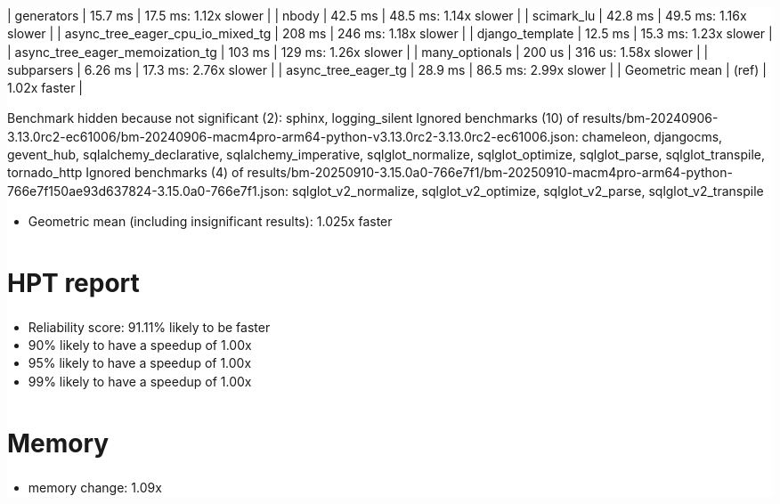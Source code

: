 | generators                       | 15.7 ms                                                        | 17.5 ms: 1.12x slower                                                   |
| nbody                            | 42.5 ms                                                        | 48.5 ms: 1.14x slower                                                   |
| scimark_lu                       | 42.8 ms                                                        | 49.5 ms: 1.16x slower                                                   |
| async_tree_eager_cpu_io_mixed_tg | 208 ms                                                         | 246 ms: 1.18x slower                                                    |
| django_template                  | 12.5 ms                                                        | 15.3 ms: 1.23x slower                                                   |
| async_tree_eager_memoization_tg  | 103 ms                                                         | 129 ms: 1.26x slower                                                    |
| many_optionals                   | 200 us                                                         | 316 us: 1.58x slower                                                    |
| subparsers                       | 6.26 ms                                                        | 17.3 ms: 2.76x slower                                                   |
| async_tree_eager_tg              | 28.9 ms                                                        | 86.5 ms: 2.99x slower                                                   |
| Geometric mean                   | (ref)                                                          | 1.02x faster                                                            |

Benchmark hidden because not significant (2): sphinx, logging_silent
Ignored benchmarks (10) of results/bm-20240906-3.13.0rc2-ec61006/bm-20240906-macm4pro-arm64-python-v3.13.0rc2-3.13.0rc2-ec61006.json: chameleon, djangocms, gevent_hub, sqlalchemy_declarative, sqlalchemy_imperative, sqlglot_normalize, sqlglot_optimize, sqlglot_parse, sqlglot_transpile, tornado_http
Ignored benchmarks (4) of results/bm-20250910-3.15.0a0-766e7f1/bm-20250910-macm4pro-arm64-python-766e7f150ae93d637824-3.15.0a0-766e7f1.json: sqlglot_v2_normalize, sqlglot_v2_optimize, sqlglot_v2_parse, sqlglot_v2_transpile

- Geometric mean (including insignificant results): 1.025x faster

# HPT report

- Reliability score: 91.11% likely to be faster
- 90% likely to have a speedup of 1.00x
- 95% likely to have a speedup of 1.00x
- 99% likely to have a speedup of 1.00x

# Memory
- memory change: 1.09x